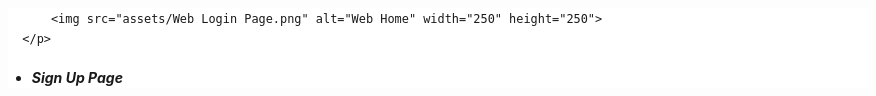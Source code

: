           <img src="assets/Web Login Page.png" alt="Web Home" width="250" height="250">
      </p>
-   <h5>Sign Up Page<h5/>
      <p align='center'>